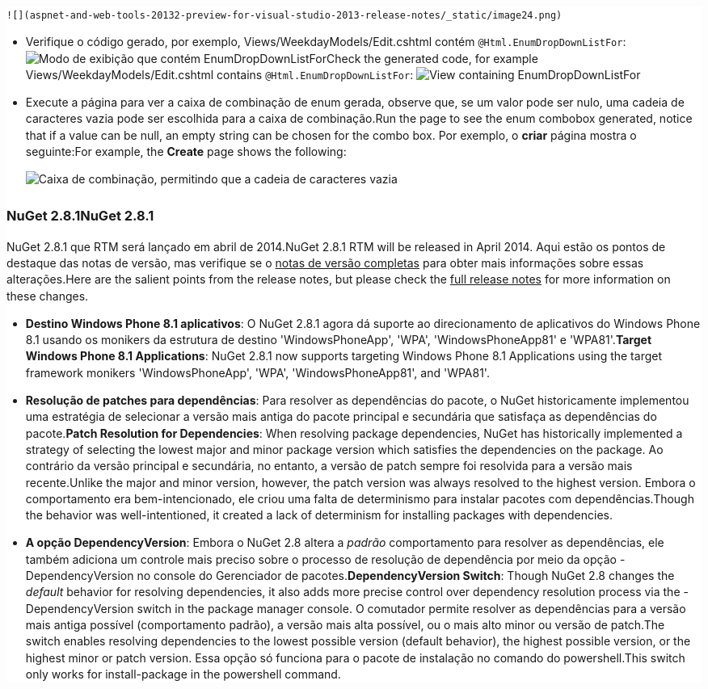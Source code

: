     ![](aspnet-and-web-tools-20132-preview-for-visual-studio-2013-release-notes/_static/image24.png)
- <span data-ttu-id="c2abf-210">Verifique o código gerado, por exemplo, Views/WeekdayModels/Edit.cshtml contém `@Html.EnumDropDownListFor`: ![Modo de exibição que contém EnumDropDownListFor](aspnet-and-web-tools-20132-preview-for-visual-studio-2013-release-notes/_static/image25.png)</span><span class="sxs-lookup"><span data-stu-id="c2abf-210">Check the generated code, for example Views/WeekdayModels/Edit.cshtml contains `@Html.EnumDropDownListFor`: ![View containing EnumDropDownListFor](aspnet-and-web-tools-20132-preview-for-visual-studio-2013-release-notes/_static/image25.png)</span></span>
- <span data-ttu-id="c2abf-211">Execute a página para ver a caixa de combinação de enum gerada, observe que, se um valor pode ser nulo, uma cadeia de caracteres vazia pode ser escolhida para a caixa de combinação.</span><span class="sxs-lookup"><span data-stu-id="c2abf-211">Run the page to see the enum combobox generated, notice that if a value can be null, an empty string can be chosen for the combo box.</span></span> <span data-ttu-id="c2abf-212">Por exemplo, o **criar** página mostra o seguinte:</span><span class="sxs-lookup"><span data-stu-id="c2abf-212">For example, the **Create** page shows the following:</span></span>

    ![Caixa de combinação, permitindo que a cadeia de caracteres vazia](aspnet-and-web-tools-20132-preview-for-visual-studio-2013-release-notes/_static/image26.png)

<a id="nuget"></a>
### <a name="nuget-281"></a><span data-ttu-id="c2abf-214">NuGet 2.8.1</span><span class="sxs-lookup"><span data-stu-id="c2abf-214">NuGet 2.8.1</span></span>

<span data-ttu-id="c2abf-215">NuGet 2.8.1 que RTM será lançado em abril de 2014.</span><span class="sxs-lookup"><span data-stu-id="c2abf-215">NuGet 2.8.1 RTM will be released in April 2014.</span></span> <span data-ttu-id="c2abf-216">Aqui estão os pontos de destaque das notas de versão, mas verifique se o [notas de versão completas](http://docs.nuget.org/docs/release-notes/nuget-2.8) para obter mais informações sobre essas alterações.</span><span class="sxs-lookup"><span data-stu-id="c2abf-216">Here are the salient points from the release notes, but please check the [full release notes](http://docs.nuget.org/docs/release-notes/nuget-2.8) for more information on these changes.</span></span>

- <span data-ttu-id="c2abf-217">**Destino Windows Phone 8.1 aplicativos**: O NuGet 2.8.1 agora dá suporte ao direcionamento de aplicativos do Windows Phone 8.1 usando os monikers da estrutura de destino 'WindowsPhoneApp', 'WPA', 'WindowsPhoneApp81' e 'WPA81'.</span><span class="sxs-lookup"><span data-stu-id="c2abf-217">**Target Windows Phone 8.1 Applications**: NuGet 2.8.1 now supports targeting Windows Phone 8.1 Applications using the target framework monikers 'WindowsPhoneApp', 'WPA', 'WindowsPhoneApp81', and 'WPA81'.</span></span>

- <span data-ttu-id="c2abf-218">**Resolução de patches para dependências**: Para resolver as dependências do pacote, o NuGet historicamente implementou uma estratégia de selecionar a versão mais antiga do pacote principal e secundária que satisfaça as dependências do pacote.</span><span class="sxs-lookup"><span data-stu-id="c2abf-218">**Patch Resolution for Dependencies**: When resolving package dependencies, NuGet has historically implemented a strategy of selecting the lowest major and minor package version which satisfies the dependencies on the package.</span></span> <span data-ttu-id="c2abf-219">Ao contrário da versão principal e secundária, no entanto, a versão de patch sempre foi resolvida para a versão mais recente.</span><span class="sxs-lookup"><span data-stu-id="c2abf-219">Unlike the major and minor version, however, the patch version was always resolved to the highest version.</span></span> <span data-ttu-id="c2abf-220">Embora o comportamento era bem-intencionado, ele criou uma falta de determinismo para instalar pacotes com dependências.</span><span class="sxs-lookup"><span data-stu-id="c2abf-220">Though the behavior was well-intentioned, it created a lack of determinism for installing packages with dependencies.</span></span>
- <span data-ttu-id="c2abf-221">**A opção DependencyVersion**: Embora o NuGet 2.8 altera a *padrão* comportamento para resolver as dependências, ele também adiciona um controle mais preciso sobre o processo de resolução de dependência por meio da opção - DependencyVersion no console do Gerenciador de pacotes.</span><span class="sxs-lookup"><span data-stu-id="c2abf-221">**DependencyVersion Switch**: Though NuGet 2.8 changes the *default* behavior for resolving dependencies, it also adds more precise control over dependency resolution process via the -DependencyVersion switch in the package manager console.</span></span> <span data-ttu-id="c2abf-222">O comutador permite resolver as dependências para a versão mais antiga possível (comportamento padrão), a versão mais alta possível, ou o mais alto minor ou versão de patch.</span><span class="sxs-lookup"><span data-stu-id="c2abf-222">The switch enables resolving dependencies to the lowest possible version (default behavior), the highest possible version, or the highest minor or patch version.</span></span> <span data-ttu-id="c2abf-223">Essa opção só funciona para o pacote de instalação no comando do powershell.</span><span class="sxs-lookup"><span data-stu-id="c2abf-223">This switch only works for install-package in the powershell command.</span></span>